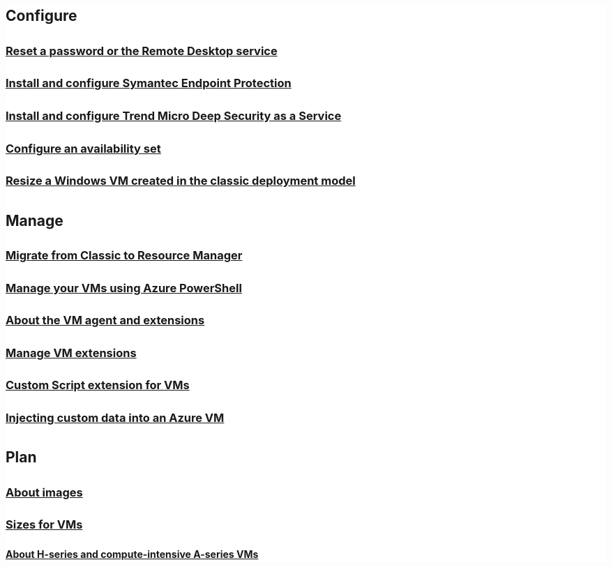 ## Configure
### [Reset a password or the Remote Desktop service](../../virtual-machines-windows-reset-rdp.md?toc=%2farticles%2fvirtual-machines%2fwindows%2fclassic%2ftoc.json)
### [Install and configure Symantec Endpoint Protection](../../virtual-machines-windows-classic-install-symantec.md?toc=%2farticles%2fvirtual-machines%2fwindows%2fclassic%2ftoc.json)
### [Install and configure Trend Micro Deep Security as a Service](../../virtual-machines-windows-classic-install-trend.md?toc=%2farticles%2fvirtual-machines%2fwindows%2fclassic%2ftoc.json)
### [Configure an availability set](../../virtual-machines-windows-classic-configure-availability.md?toc=%2farticles%2fvirtual-machines%2fwindows%2fclassic%2ftoc.json)
### [Resize a Windows VM created in the classic deployment model](../../virtual-machines-windows-classic-resize-vm.md?toc=%2farticles%2fvirtual-machines%2fwindows%2fclassic%2ftoc.json)

## Manage
### [Migrate from Classic to Resource Manager](../../virtual-machines-windows-migration-classic-resource-manager-deep-dive.md?toc=%2farticles%2fvirtual-machines%2fwindows%2fclassic%2ftoc.json)
### [Manage your VMs using Azure PowerShell](../../virtual-machines-windows-classic-manage-psh.md?toc=%2farticles%2fvirtual-machines%2fwindows%2fclassic%2ftoc.json)
### [About the VM agent and extensions](../../virtual-machines-windows-classic-agents-and-extensions.md?toc=%2farticles%2fvirtual-machines%2fwindows%2fclassic%2ftoc.json)
### [Manage VM extensions](../../virtual-machines-windows-classic-manage-extensions.md?toc=%2farticles%2fvirtual-machines%2fwindows%2fclassic%2ftoc.json)
### [Custom Script extension for VMs](../../virtual-machines-windows-classic-extensions-customscript.md?toc=%2farticles%2fvirtual-machines%2fwindows%2fclassic%2ftoc.json)
### [Injecting custom data into an Azure VM](../../virtual-machines-windows-classic-inject-custom-data.md?toc=%2farticles%2fvirtual-machines%2fwindows%2fclassic%2ftoc.json)

## Plan
### [About images](../../virtual-machines-windows-classic-about-images.md?toc=%2farticles%2fvirtual-machines%2fwindows%2fclassic%2ftoc.json)
### [Sizes for VMs](../../virtual-machines-windows-sizes.md?toc=%2farticles%2fvirtual-machines%2fwindows%2fclassic%2ftoc.json)
#### [About H-series and compute-intensive A-series VMs](../../virtual-machines-windows-a8-a9-a10-a11-specs.md?toc=%2farticles%2fvirtual-machines%2fwindows%2fclassic%2ftoc.json)